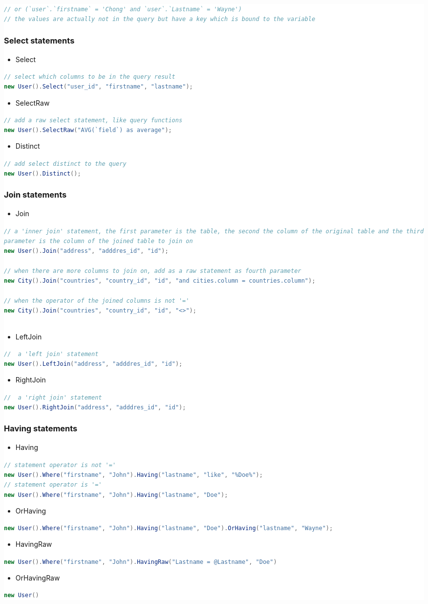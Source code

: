 ```csharp  
// or (`user`.`firstname` = 'Chong' and `user`.`Lastname` = 'Wayne')  
// the values are actually not in the query but have a key which is bound to the variable  
```  
### Select statements

* Select
```csharp  
// select which columns to be in the query result  
new User().Select("user_id", "firstname", "lastname");  
```  
* SelectRaw
```csharp  
// add a raw select statement, like query functions  
new User().SelectRaw("AVG(`field`) as average");  
```  
* Distinct
```csharp  
// add select distinct to the query  
new User().Distinct();  
```  

### Join statements

* Join
```csharp  
// a 'inner join' statement, the first parameter is the table, the second the column of the original table and the third parameter is the column of the joined table to join on  
new User().Join("address", "adddres_id", "id");  
  
// when there are more columns to join on, add as a raw statement as fourth parameter  
new City().Join("countries", "country_id", "id", "and cities.column = countries.column");  
  
// when the operator of the joined columns is not '='  
new City().Join("countries", "country_id", "id", "<>");  
  
```  
* LeftJoin
```csharp  
//  a 'left join' statement  
new User().LeftJoin("address", "adddres_id", "id");  
```  
* RightJoin
```csharp  
//  a 'right join' statement  
new User().RightJoin("address", "adddres_id", "id");  
```  

### Having statements
* Having
```csharp  
// statement operator is not '='  
new User().Where("firstname", "John").Having("lastname", "like", "%Doe%");  
// statement operator is '='  
new User().Where("firstname", "John").Having("lastname", "Doe");  
```  
* OrHaving
```csharp  
new User().Where("firstname", "John").Having("lastname", "Doe").OrHaving("lastname", "Wayne");  
```  
* HavingRaw
```csharp  
new User().Where("firstname", "John").HavingRaw("Lastname = @Lastname", "Doe")  
```  
* OrHavingRaw
```csharp  
new User()
```
